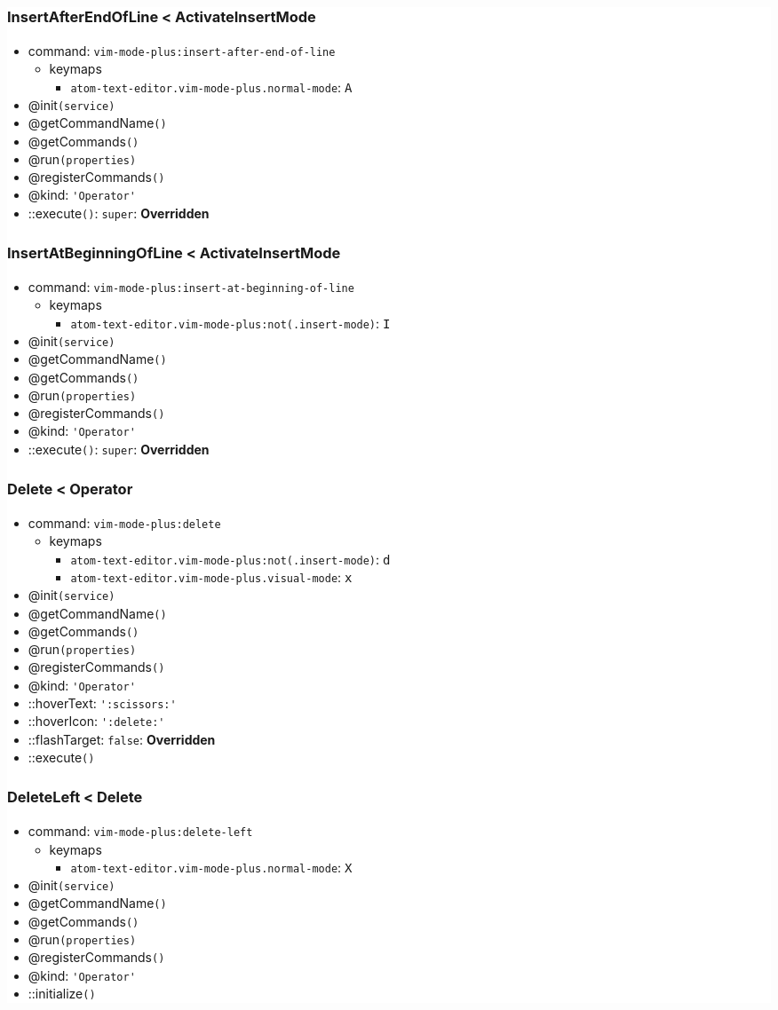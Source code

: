 ### InsertAfterEndOfLine < ActivateInsertMode
- command: `vim-mode-plus:insert-after-end-of-line`
  - keymaps
    - `atom-text-editor.vim-mode-plus.normal-mode`: <kbd>A</kbd>
- @init`(service)`
- @getCommandName`()`
- @getCommands`()`
- @run`(properties)`
- @registerCommands`()`
- @kind: ```'Operator'```
- ::execute`()`: `super`: **Overridden**

### InsertAtBeginningOfLine < ActivateInsertMode
- command: `vim-mode-plus:insert-at-beginning-of-line`
  - keymaps
    - `atom-text-editor.vim-mode-plus:not(.insert-mode)`: <kbd>I</kbd>
- @init`(service)`
- @getCommandName`()`
- @getCommands`()`
- @run`(properties)`
- @registerCommands`()`
- @kind: ```'Operator'```
- ::execute`()`: `super`: **Overridden**

### Delete < Operator
- command: `vim-mode-plus:delete`
  - keymaps
    - `atom-text-editor.vim-mode-plus:not(.insert-mode)`: <kbd>d</kbd>
    - `atom-text-editor.vim-mode-plus.visual-mode`: <kbd>x</kbd>
- @init`(service)`
- @getCommandName`()`
- @getCommands`()`
- @run`(properties)`
- @registerCommands`()`
- @kind: ```'Operator'```
- ::hoverText: ```':scissors:'```
- ::hoverIcon: ```':delete:'```
- ::flashTarget: ```false```: **Overridden**
- ::execute`()`

### DeleteLeft < Delete
- command: `vim-mode-plus:delete-left`
  - keymaps
    - `atom-text-editor.vim-mode-plus.normal-mode`: <kbd>X</kbd>
- @init`(service)`
- @getCommandName`()`
- @getCommands`()`
- @run`(properties)`
- @registerCommands`()`
- @kind: ```'Operator'```
- ::initialize`()`
